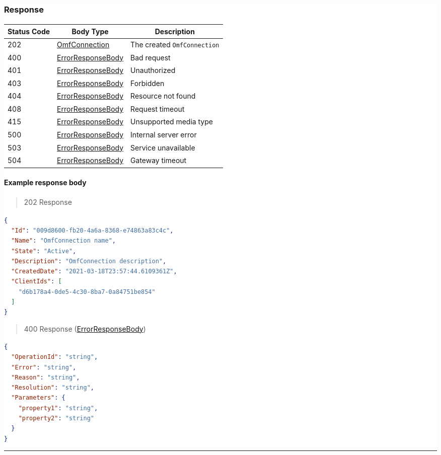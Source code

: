 <h3>Response</h3>

|Status Code|Body Type|Description|
|---|---|---|
|202|[OmfConnection](#schemaomfconnection)|The created `OmfConnection`|
|400|[ErrorResponseBody](#schemaerrorresponsebody)|Bad request|
|401|[ErrorResponseBody](#schemaerrorresponsebody)|Unauthorized|
|403|[ErrorResponseBody](#schemaerrorresponsebody)|Forbidden|
|404|[ErrorResponseBody](#schemaerrorresponsebody)|Resource not found|
|408|[ErrorResponseBody](#schemaerrorresponsebody)|Request timeout|
|415|[ErrorResponseBody](#schemaerrorresponsebody)|Unsupported media type|
|500|[ErrorResponseBody](#schemaerrorresponsebody)|Internal server error|
|503|[ErrorResponseBody](#schemaerrorresponsebody)|Service unavailable|
|504|[ErrorResponseBody](#schemaerrorresponsebody)|Gateway timeout|

<h4>Example response body</h4>

> 202 Response

```json
{
  "Id": "009d8600-fb20-4a6a-8368-e74863a83c4c",
  "Name": "OmfConnection name",
  "State": "Active",
  "Description": "OmfConnection description",
  "CreatedDate": "2021-03-18T23:57:44.6109361Z",
  "ClientIds": [
    "d6b178a4-0de5-4c30-8ba7-0a84751be854"
  ]
}
```

> 400 Response ([ErrorResponseBody](#schemaerrorresponsebody))

```json
{
  "OperationId": "string",
  "Error": "string",
  "Reason": "string",
  "Resolution": "string",
  "Parameters": {
    "property1": "string",
    "property2": "string"
  }
}
```

---
